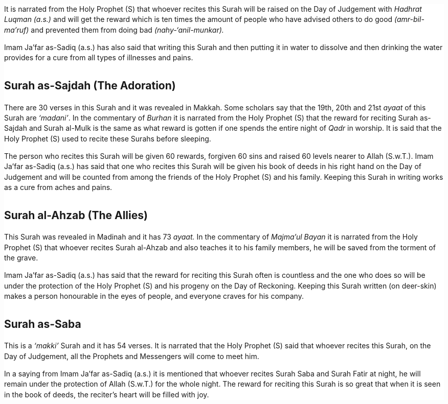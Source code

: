It is narrated from the Holy Prophet (S) that whoever recites this Surah
will be raised on the Day of Judgement with *Hadhrat Luqman (a.s.)* and
will get the reward which is ten times the amount of people who have
advised others to do good *(amr-bil-ma’ruf)* and prevented them from
doing bad *(nahy-‘anil-munkar).*

Imam Ja’far as-Sadiq (a.s.) has also said that writing this Surah and
then putting it in water to dissolve and then drinking the water
provides for a cure from all types of illnesses and pains.

Surah as-Sajdah (The Adoration)
-------------------------------

There are 30 verses in this Surah and it was revealed in Makkah. Some
scholars say that the 19th, 20th and 21st *ayaat* of this Surah are
*‘madani’*. In the commentary of *Burhan* it is narrated from the Holy
Prophet (S) that the reward for reciting Surah as-Sajdah and Surah
al-Mulk is the same as what reward is gotten if one spends the entire
night of *Qadr* in worship. It is said that the Holy Prophet (S) used to
recite these Surahs before sleeping.

The person who recites this Surah will be given 60 rewards, forgiven 60
sins and raised 60 levels nearer to Allah (S.w.T.). Imam Ja’far as-Sadiq
(a.s.) has said that one who recites this Surah will be given his book
of deeds in his right hand on the Day of Judgement and will be counted
from among the friends of the Holy Prophet (S) and his family. Keeping
this Surah in writing works as a cure from aches and pains.

Surah al-Ahzab (The Allies)
---------------------------

This Surah was revealed in Madinah and it has 73 *ayaat.* In the
commentary of *Majma’ul Bayan* it is narrated from the Holy Prophet (S)
that whoever recites Surah al-Ahzab and also teaches it to his family
members, he will be saved from the torment of the grave.

Imam Ja’far as-Sadiq (a.s.) has said that the reward for reciting this
Surah often is countless and the one who does so will be under the
protection of the Holy Prophet (S) and his progeny on the Day of
Reckoning. Keeping this Surah written (on deer-skin) makes a person
honourable in the eyes of people, and everyone craves for his company.

Surah as-Saba
-------------

This is a *‘makki’* Surah and it has 54 verses. It is narrated that the
Holy Prophet (S) said that whoever recites this Surah, on the Day of
Judgement, all the Prophets and Messengers will come to meet him.

In a saying from Imam Ja’far as-Sadiq (a.s.) it is mentioned that
whoever recites Surah Saba and Surah Fatir at night, he will remain
under the protection of Allah (S.w.T.) for the whole night. The reward
for reciting this Surah is so great that when it is seen in the book of
deeds, the reciter’s heart will be filled with joy.
